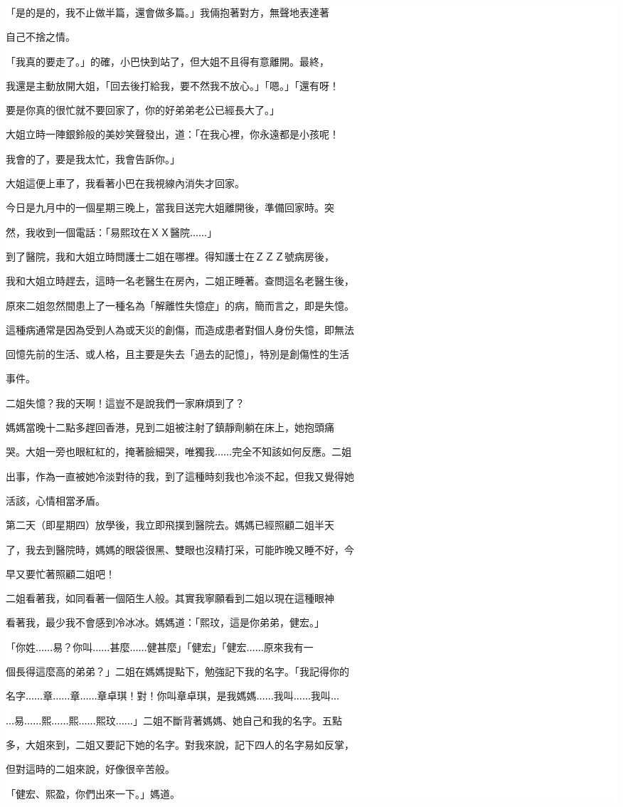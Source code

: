 「是的是的，我不止做半篇，還會做多篇。」我倆抱著對方，無聲地表達著

自己不捨之情。

「我真的要走了。」的確，小巴快到站了，但大姐不且得有意離開。最終，

我還是主動放開大姐，「回去後打給我，要不然我不放心。」「嗯。」「還有呀！

要是你真的很忙就不要回家了，你的好弟弟老公已經長大了。」

大姐立時一陣銀鈴般的美妙笑聲發出，道：「在我心裡，你永遠都是小孩呢！

我會的了，要是我太忙，我會告訴你。」

大姐這便上車了，我看著小巴在我視線內消失才回家。

今日是九月中的一個星期三晚上，當我目送完大姐離開後，準備回家時。突

然，我收到一個電話：「易熙玟在ＸＸ醫院……」

到了醫院，我和大姐立時問護士二姐在哪裡。得知護士在ＺＺＺ號病房後，

我和大姐立時趕去，這時一名老醫生在房內，二姐正睡著。查問這名老醫生後，

原來二姐忽然間患上了一種名為「解離性失憶症」的病，簡而言之，即是失憶。

這種病通常是因為受到人為或天災的創傷，而造成患者對個人身份失憶，即無法

回憶先前的生活、或人格，且主要是失去「過去的記憶」，特別是創傷性的生活

事件。

二姐失憶？我的天啊！這豈不是說我們一家麻煩到了？

媽媽當晚十二點多趕回香港，見到二姐被注射了鎮靜劑躺在床上，她抱頭痛

哭。大姐一旁也眼紅紅的，掩著臉細哭，唯獨我……完全不知該如何反應。二姐

出事，作為一直被她冷淡對待的我，到了這種時刻我也冷淡不起，但我又覺得她

活該，心情相當矛盾。

第二天（即星期四）放學後，我立即飛撲到醫院去。媽媽已經照顧二姐半天

了，我去到醫院時，媽媽的眼袋很黑、雙眼也沒精打采，可能昨晚又睡不好，今

早又要忙著照顧二姐吧！

二姐看著我，如同看著一個陌生人般。其實我寧願看到二姐以現在這種眼神

看著我，最少我不會感到冷冰冰。媽媽道：「熙玟，這是你弟弟，健宏。」

「你姓……易？你叫……甚麼……健甚麼」「健宏」「健宏……原來我有一

個長得這麼高的弟弟？」二姐在媽媽提點下，勉強記下我的名字。「我記得你的

名字……章……章……章卓琪！對！你叫章卓琪，是我媽媽……我叫……我叫…

…易……熙……熙……熙玟……」二姐不斷背著媽媽、她自己和我的名字。五點

多，大姐來到，二姐又要記下她的名字。對我來說，記下四人的名字易如反掌，

但對這時的二姐來說，好像很辛苦般。

「健宏、熙盈，你們出來一下。」媽道。

